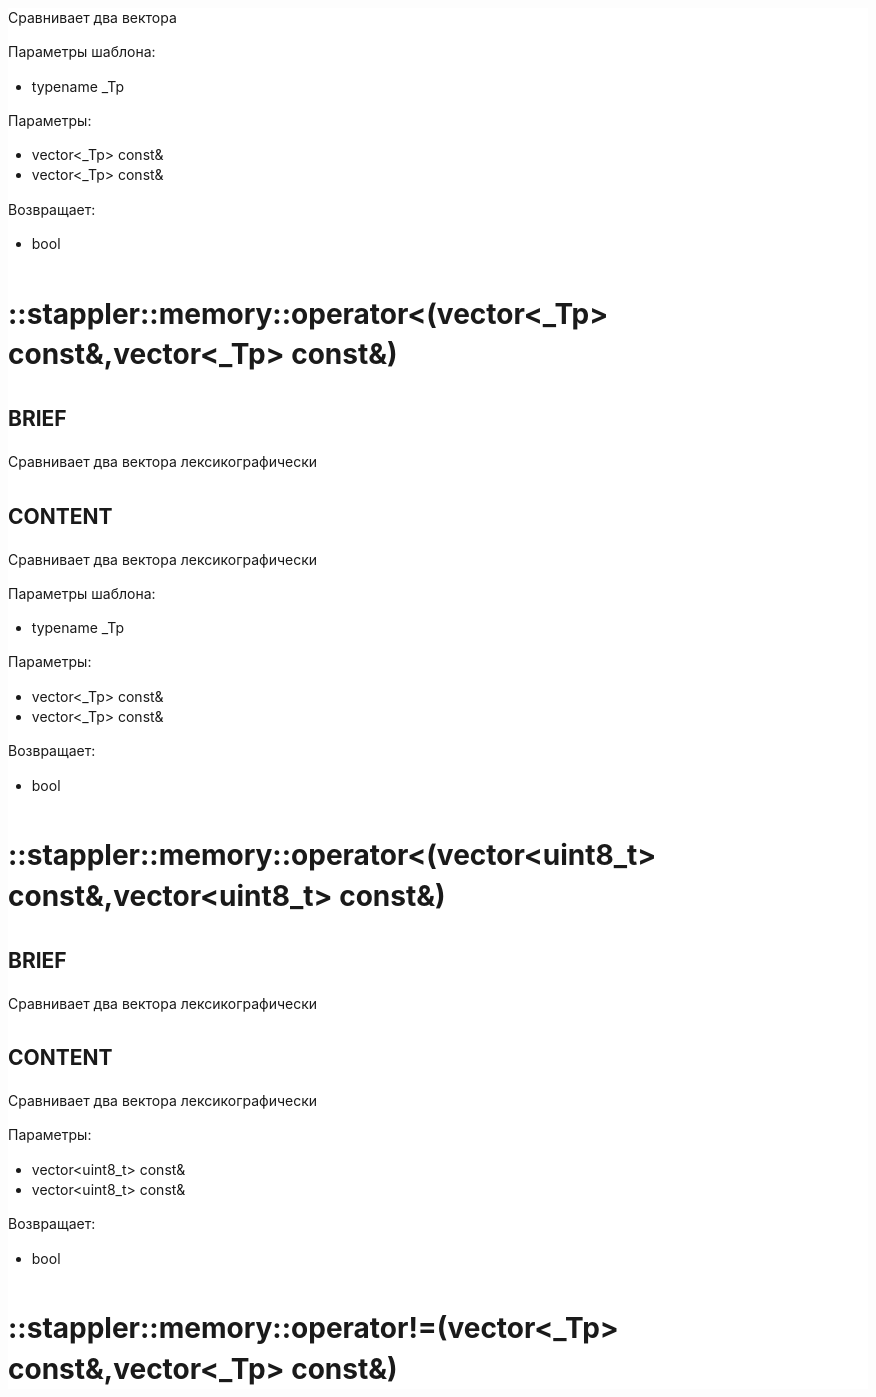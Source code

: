 Сравнивает два вектора

Параметры шаблона:
* typename _Tp

Параметры:
* vector<_Tp> const&
* vector<_Tp> const&

Возвращает:
* bool

# ::stappler::memory::operator<<typename>(vector<_Tp> const&,vector<_Tp> const&)

## BRIEF

Сравнивает два вектора лексикографически

## CONTENT

Сравнивает два вектора лексикографически

Параметры шаблона:
* typename _Tp

Параметры:
* vector<_Tp> const&
* vector<_Tp> const&

Возвращает:
* bool

# ::stappler::memory::operator<(vector<uint8_t> const&,vector<uint8_t> const&)

## BRIEF

Сравнивает два вектора лексикографически

## CONTENT

Сравнивает два вектора лексикографически

Параметры:
* vector<uint8_t> const&
* vector<uint8_t> const&

Возвращает:
* bool

# ::stappler::memory::operator!=<typename>(vector<_Tp> const&,vector<_Tp> const&)
